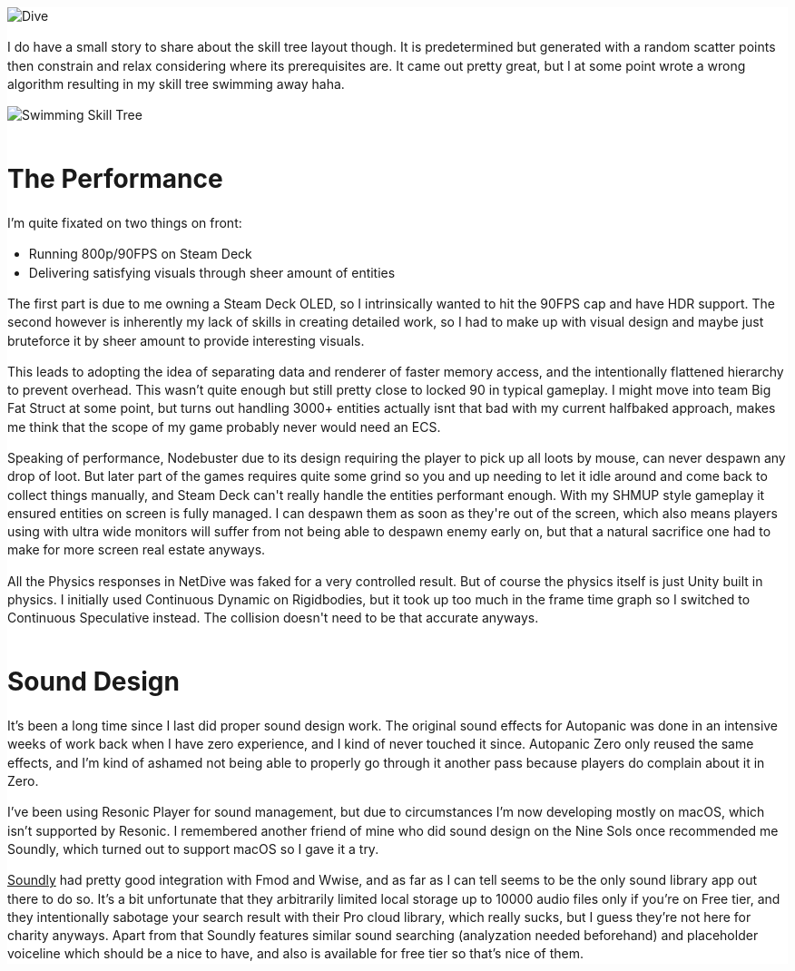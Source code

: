 ![Dive](/images/netdive/Dive.gif)

I do have a small story to share about the skill tree layout though. It is predetermined but generated with a random scatter points then constrain and relax considering where its prerequisites are. It came out pretty great, but I at some point wrote a wrong algorithm resulting in my skill tree swimming away haha.

![Swimming Skill Tree](/images/netdive/SwimmingSkillTree.gif)

# The Performance

I’m quite fixated on two things on front:

- Running 800p/90FPS on Steam Deck
- Delivering satisfying visuals through sheer amount of entities

The first part is due to me owning a Steam Deck OLED, so I intrinsically wanted to hit the 90FPS cap and have HDR support. The second however is inherently my lack of skills in creating detailed work, so I had to make up with visual design and maybe just bruteforce it by sheer amount to provide interesting visuals. 

This leads to adopting the idea of separating data and renderer of faster memory access, and the intentionally flattened hierarchy to prevent overhead. This wasn’t quite enough but still pretty close to locked 90 in typical gameplay. I might move into team Big Fat Struct at some point, but turns out handling 3000+ entities actually isnt that bad with my current halfbaked approach, makes me think that the scope of my game probably never would need an ECS.

Speaking of performance, Nodebuster due to its design requiring the player to pick up all loots by mouse, can never despawn any drop of loot. But later part of the games requires quite some grind so you and up needing to let it idle around and come back to collect things manually, and Steam Deck can't really handle the entities performant enough. With my SHMUP style gameplay it ensured entities on screen is fully managed. I can despawn them as soon as they're out of the screen, which also means players using with ultra wide monitors will suffer from not being able to despawn enemy early on, but that a natural sacrifice one had to make for more screen real estate anyways.

All the Physics responses in NetDive was faked for a very controlled result. But of course the physics itself is just Unity built in physics. I initially used Continuous Dynamic on Rigidbodies, but it took up too much in the frame time graph so I switched to Continuous Speculative instead. The collision doesn't need to be that accurate anyways.

# Sound Design

It’s been a long time since I last did proper sound design work. The original sound effects for Autopanic was done in an intensive weeks of work back when I have zero experience, and I kind of never touched it since. Autopanic Zero only reused the same effects, and I’m kind of ashamed not being able to properly go through it another pass because players do complain about it in Zero.

I’ve been using Resonic Player for sound management, but due to circumstances I’m now developing mostly on macOS, which isn’t supported by Resonic. I remembered another friend of mine who did sound design on the Nine Sols once recommended me Soundly, which turned out to support macOS so I gave it a try.

[Soundly](https://getsoundly.com/) had pretty good integration with Fmod and Wwise, and as far as I can tell seems to be the only sound library app out there to do so. It’s a bit unfortunate that they arbitrarily limited local storage up to 10000 audio files only if you’re on Free tier, and they intentionally sabotage your search result with their Pro cloud library, which really sucks, but I guess they’re not here for charity anyways. Apart from that Soundly features similar sound searching (analyzation needed beforehand) and placeholder voiceline which should be a nice to have, and also is available for free tier so that’s nice of them.
